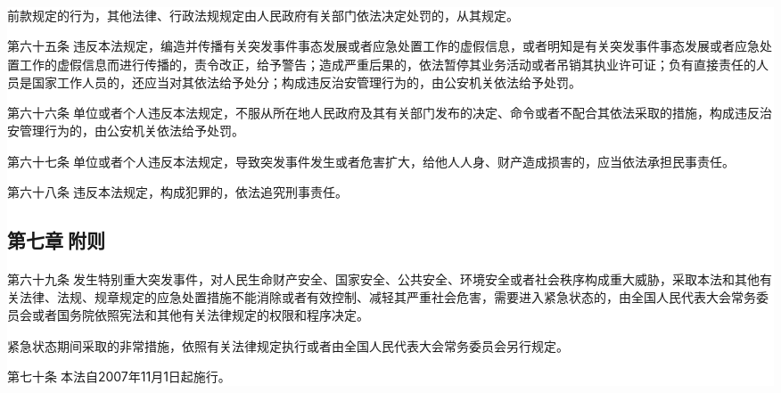 前款规定的行为，其他法律、行政法规规定由人民政府有关部门依法决定处罚的，从其规定。

第六十五条 违反本法规定，编造并传播有关突发事件事态发展或者应急处置工作的虚假信息，或者明知是有关突发事件事态发展或者应急处置工作的虚假信息而进行传播的，责令改正，给予警告；造成严重后果的，依法暂停其业务活动或者吊销其执业许可证；负有直接责任的人员是国家工作人员的，还应当对其依法给予处分；构成违反治安管理行为的，由公安机关依法给予处罚。

第六十六条 单位或者个人违反本法规定，不服从所在地人民政府及其有关部门发布的决定、命令或者不配合其依法采取的措施，构成违反治安管理行为的，由公安机关依法给予处罚。

第六十七条 单位或者个人违反本法规定，导致突发事件发生或者危害扩大，给他人人身、财产造成损害的，应当依法承担民事责任。

第六十八条 违反本法规定，构成犯罪的，依法追究刑事责任。

## 第七章 附则

第六十九条 发生特别重大突发事件，对人民生命财产安全、国家安全、公共安全、环境安全或者社会秩序构成重大威胁，采取本法和其他有关法律、法规、规章规定的应急处置措施不能消除或者有效控制、减轻其严重社会危害，需要进入紧急状态的，由全国人民代表大会常务委员会或者国务院依照宪法和其他有关法律规定的权限和程序决定。

紧急状态期间采取的非常措施，依照有关法律规定执行或者由全国人民代表大会常务委员会另行规定。

第七十条 本法自2007年11月1日起施行。